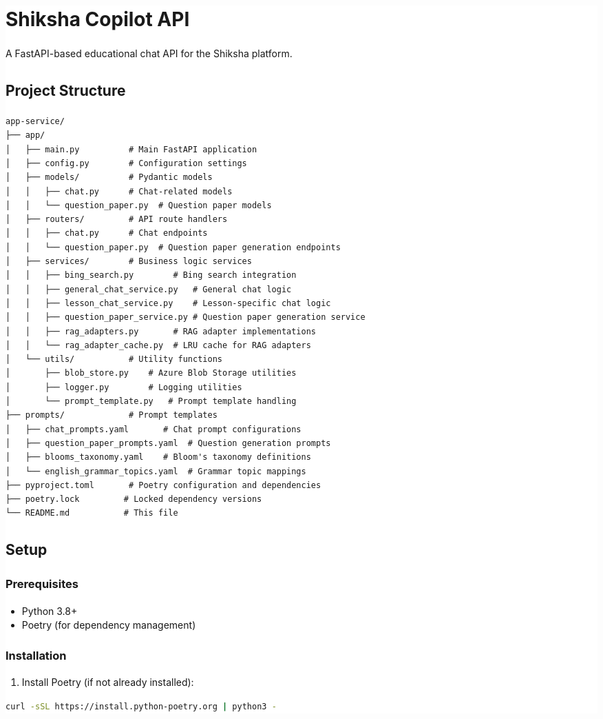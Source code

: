 # Shiksha Copilot API

A FastAPI-based educational chat API for the Shiksha platform.

## Project Structure

```
app-service/
├── app/
│   ├── main.py          # Main FastAPI application
│   ├── config.py        # Configuration settings
│   ├── models/          # Pydantic models
│   │   ├── chat.py      # Chat-related models
│   │   └── question_paper.py  # Question paper models
│   ├── routers/         # API route handlers
│   │   ├── chat.py      # Chat endpoints
│   │   └── question_paper.py  # Question paper generation endpoints
│   ├── services/        # Business logic services
│   │   ├── bing_search.py        # Bing search integration
│   │   ├── general_chat_service.py   # General chat logic
│   │   ├── lesson_chat_service.py    # Lesson-specific chat logic
│   │   ├── question_paper_service.py # Question paper generation service
│   │   ├── rag_adapters.py       # RAG adapter implementations
│   │   └── rag_adapter_cache.py  # LRU cache for RAG adapters
│   └── utils/           # Utility functions
│       ├── blob_store.py    # Azure Blob Storage utilities
│       ├── logger.py        # Logging utilities
│       └── prompt_template.py   # Prompt template handling
├── prompts/             # Prompt templates
│   ├── chat_prompts.yaml       # Chat prompt configurations
│   ├── question_paper_prompts.yaml  # Question generation prompts
│   ├── blooms_taxonomy.yaml    # Bloom's taxonomy definitions
│   └── english_grammar_topics.yaml  # Grammar topic mappings
├── pyproject.toml       # Poetry configuration and dependencies
├── poetry.lock         # Locked dependency versions
└── README.md           # This file
```

## Setup

### Prerequisites

- Python 3.8+
- Poetry (for dependency management)

### Installation

1. Install Poetry (if not already installed):

```bash
curl -sSL https://install.python-poetry.org | python3 -
```

